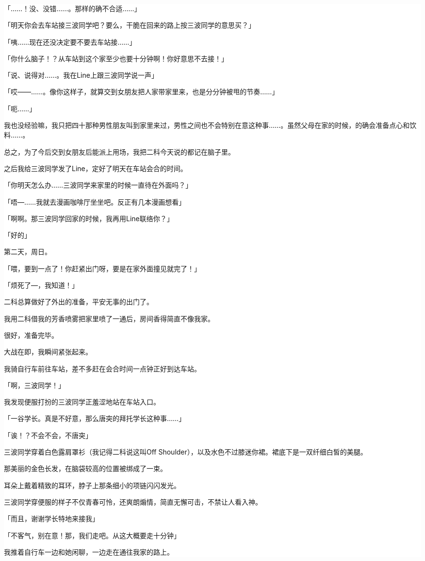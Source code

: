 「……！没、没错……。那样的确不合适……」

「明天你会去车站接三波同学吧？要么，干脆在回来的路上按三波同学的意思买？」

「咦……现在还没决定要不要去车站接……」

「你什么脑子！？从车站到这个家至少也要十分钟啊！你好意思不去接！」

「说、说得对……。我在Line上跟三波同学说一声」

「哎——……。像你这样子，就算交到女朋友把人家带家里来，也是分分钟被甩的节奏……」

「呃……」

我也没经验嘛，我只把四十那种男性朋友叫到家里来过，男性之间也不会特别在意这种事……。虽然父母在家的时候，的确会准备点心和饮料……。

总之，为了今后交到女朋友后能派上用场，我把二科今天说的都记在脑子里。

之后我给三波同学发了Line，定好了明天在车站会合的时间。

「你明天怎么办……三波同学来家里的时候一直待在外面吗？」

「唔—……我就去漫画咖啡厅坐坐吧。反正有几本漫画想看」

「啊啊。那三波同学回家的时候，我再用Line联络你？」

「好的」

第二天，周日。

「喂，要到一点了！你赶紧出门呀，要是在家外面撞见就完了！」

「烦死了—，我知道！」

二科总算做好了外出的准备，平安无事的出门了。

我用二科借我的芳香喷雾把家里喷了一通后，房间香得简直不像我家。

很好，准备完毕。

大战在即，我瞬间紧张起来。

我骑自行车前往车站，差不多赶在会合时间一点钟正好到达车站。

「啊，三波同学！」

我发现便服打扮的三波同学正羞涩地站在车站入口。

「一谷学长。真是不好意，那么唐突的拜托学长这种事……」

「诶！？不会不会，不唐突」

三波同学穿着白色露肩罩衫（我记得二科说这叫Off Shoulder），以及水色不过膝迷你裙。裙底下是一双纤细白皙的美腿。

那美丽的金色长发，在脑袋较高的位置被绑成了一束。

耳朵上戴着精致的耳环，脖子上那条细小的项链闪闪发光。

三波同学穿便服的样子不仅青春可怜，还爽朗煽情，简直无懈可击，不禁让人看入神。

「而且，谢谢学长特地来接我」

「不客气，别在意！那，我们走吧。从这大概要走十分钟」

我推着自行车一边和她闲聊，一边走在通往我家的路上。
